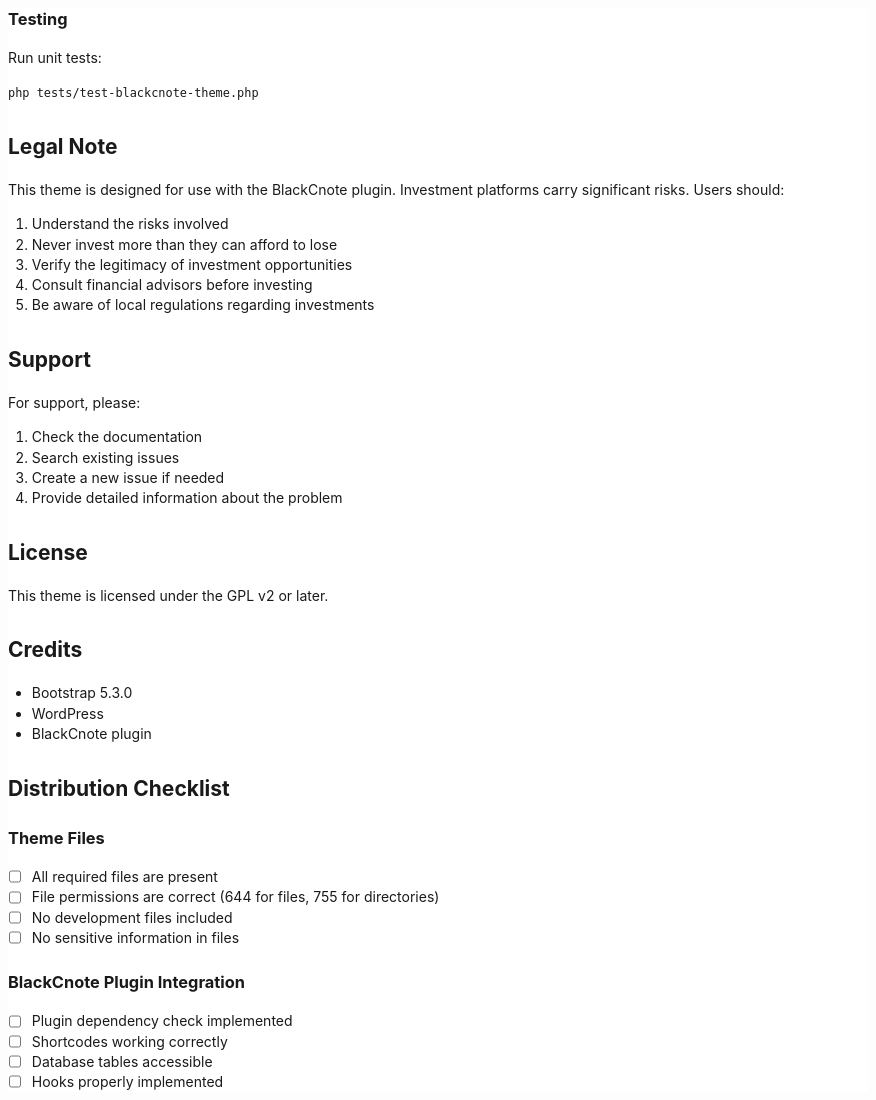 ### Testing

Run unit tests:
```bash
php tests/test-blackcnote-theme.php
```

## Legal Note

This theme is designed for use with the BlackCnote plugin. Investment platforms carry significant risks. Users should:

1. Understand the risks involved
2. Never invest more than they can afford to lose
3. Verify the legitimacy of investment opportunities
4. Consult financial advisors before investing
5. Be aware of local regulations regarding investments

## Support

For support, please:
1. Check the documentation
2. Search existing issues
3. Create a new issue if needed
4. Provide detailed information about the problem

## License

This theme is licensed under the GPL v2 or later.

## Credits

- Bootstrap 5.3.0
- WordPress
- BlackCnote plugin

## Distribution Checklist

### Theme Files
- [ ] All required files are present
- [ ] File permissions are correct (644 for files, 755 for directories)
- [ ] No development files included
- [ ] No sensitive information in files

### BlackCnote Plugin Integration
- [ ] Plugin dependency check implemented
- [ ] Shortcodes working correctly
- [ ] Database tables accessible
- [ ] Hooks properly implemented
